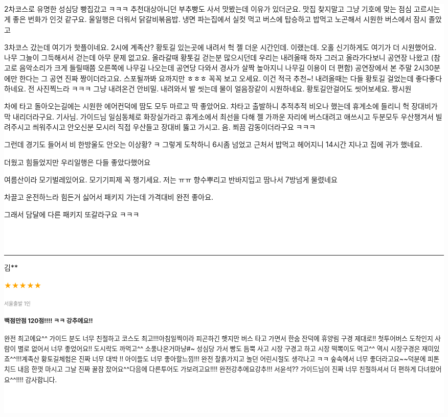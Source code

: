 2차코스로 유명한 성심당 빵집갔고 
ㅋㅋㅋ 추천대상아니던 부추빵도 사서 맛봤는데 이유가 있더군요. 
맛집 찾지말고 그냥 기호에 맞는 점심 고르시는게 좋은 번화가 인것 같구요. 울일행은 더워서 닭갈비볶음밥. 냉면 파는집에서 실컷 먹고 버스에 탑승하고 밥먹고 노곤해서 시원한 버스에서 잠시 졸았고

3차코스 갔는데 여기가 핫플이네요. 
2시에 계족산? 황토길 있는곳에 내려서 헉 젤 더운 시간인데. 이랬는데.  오홀 신기하게도 여기가 더 시원했어요. 
나무 그늘이 그득해서서 걷는데 아무 문제 없고요. 
올라갈때 황톳길 걷는분 많으시던데 우리는 
내려올때 하자 그러고 올라가다보니 공연장 나왔고
(참고로 음악소리가 크게 들릴때쯤 오른쪽에 나무길 나오는데 공연당 다와서 경사가 살짝 높아지니 나무길 이용이 더 편함)
공연장에서 본 주말 2시30분에만 한다는 그 공연 진짜 짱이더라고요. 스포될까봐 요까지만 ㅎㅎㅎ
꼭꼭 보고 오세요. 이건 적극 추천~!
내려올때는 다들 황토길 걸었는데 좋다좋다하네요. 
전 사진찍느라 ㅋㅋㅋ 그냥 내려온건 안비밀.
내려와서 발 씻는데 물이 얼음장같이 시원하네요. 
황토길안걸어도 씻어보세요. 짱시원

차에 타고 돌아오는길에는 시원한 에어컨덕에 땀도 모두 마르고 딱 좋았어요. 차타고 출발하니 추적추적 비오나 했는데
휴게소에 들리니 헉 장대비가 막 내리더라구요. 
기사님. 가이드님 일심동체로 화장실가라고 휴게소에서 최선을 다해 젤 가까운 자리에 버스대려고 애쓰시고 
두분모두 우산챙겨서 빌려주시고 씌워주시고 안오신분 모시러 직접 우산들고 장대비 뚫고 가시고. 
음. 쬐끔 감동이더라구요 ㅋㅋㅋ

그런데 경기도 들어서 비 한방울도 안오는 이상황? ㅋ
그렇게 도착하니 6시좀 넘었고
근처서 밥먹고 헤어지니 14시간 지나고 집에 귀가 했네요. 

더웠고 힘들었지만 우리일행은 다들 좋았다했어요 

여름산이라 모기벌레있어요. 모기기피제 꼭 챙기세요.
저는 ㅠㅠ 향수뿌리고 반바지입고 땀나서 7방넘게 물렸네요 

차끌고 운전하느라 힘든거 싫어서 패키지 가는데 가격대비 완전 좋아요. 

그래서 담달에 다른 패키지 또갈라구요 ㅋㅋㅋ</span>
    
<br>
<br>

---
  
김**
    
<span style="color: orange;">★★★★★</span>
    
<span style="color: #888;font-size:0.7rem">서울출발 1인</span>
    
<span style="font-size:0.85rem">**백점만점 120점!!!! ㅋㅋ 강추에요!!**</span>
    
<span style="font-size: 0.9rem;">완전 최고에요^^ 가이드 분도 너무 친절하고 코스도 최고!!!아침일찍이라 피곤하긴 햇지만 버스 타고 가면서 한숨 잔덕에 휴양림 구경 제대로!! 첫투어버스 도착인지 사람이 별로 없어서 너무 좋었어요!! 도시락도 까먹고^^ 소풍나온거마냥#~ 성심당 가서 빵도 듬뿍 사고 시장 구경고 하고 시장 떡뽁이도 먹고^^ 역시 시장구경은 재미있죠^^!!!계족산 황토길체험은 진짜 너무 대박 !! 아이들도 너무 좋아할느낌!!! 완전 찰흙가지고 놀던 어린시절도 생각나고 ㅋㅋ 숲속에서 너무 좋더라고요~~덕분에 피톤치드 내음 한껏 마시고 그날 진짜 꿀잠 잤어요^^다음에 다른투어도 가보려고요!!!! 완전강추에요강추!!! 서윤석?? 가이드님이 진짜 너무 친절하셔서 더 편하게 다녀왔어요^^!!!! 감사합니다.</span>
    
<br>
<br>
